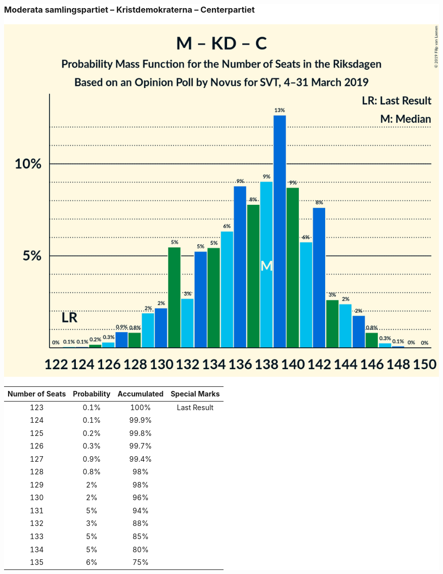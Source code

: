 ### Moderata samlingspartiet – Kristdemokraterna – Centerpartiet

![Graph with seats probability mass function not yet produced](2019-03-31-Novus-coalitions-seats-pmf-m–kd–c.png "Seats Probability Mass Function")

| Number of Seats | Probability | Accumulated | Special Marks |
|:---------------:|:-----------:|:-----------:|:-------------:|
| 123 | 0.1% | 100% | Last Result |
| 124 | 0.1% | 99.9% |  |
| 125 | 0.2% | 99.8% |  |
| 126 | 0.3% | 99.7% |  |
| 127 | 0.9% | 99.4% |  |
| 128 | 0.8% | 98% |  |
| 129 | 2% | 98% |  |
| 130 | 2% | 96% |  |
| 131 | 5% | 94% |  |
| 132 | 3% | 88% |  |
| 133 | 5% | 85% |  |
| 134 | 5% | 80% |  |
| 135 | 6% | 75% |  |
